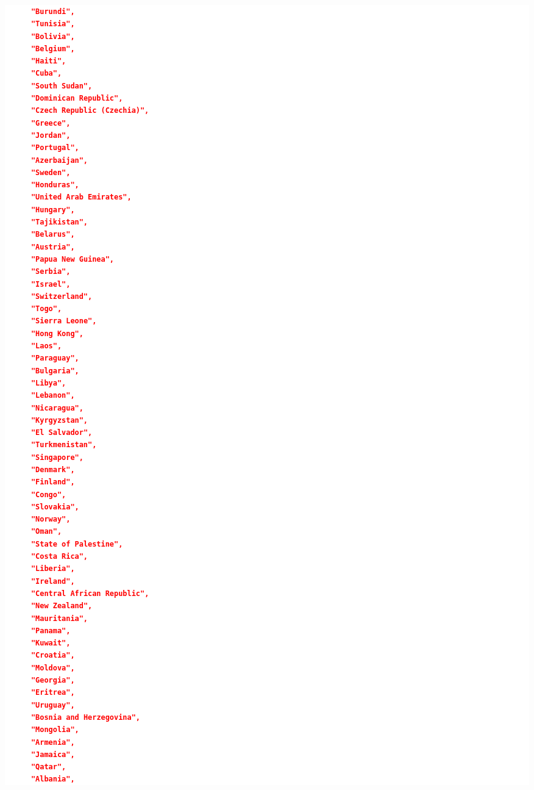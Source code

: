 ```json
      "Burundi",
      "Tunisia",
      "Bolivia",
      "Belgium",
      "Haiti",
      "Cuba",
      "South Sudan",
      "Dominican Republic",
      "Czech Republic (Czechia)",
      "Greece",
      "Jordan",
      "Portugal",
      "Azerbaijan",
      "Sweden",
      "Honduras",
      "United Arab Emirates",
      "Hungary",
      "Tajikistan",
      "Belarus",
      "Austria",
      "Papua New Guinea",
      "Serbia",
      "Israel",
      "Switzerland",
      "Togo",
      "Sierra Leone",
      "Hong Kong",
      "Laos",
      "Paraguay",
      "Bulgaria",
      "Libya",
      "Lebanon",
      "Nicaragua",
      "Kyrgyzstan",
      "El Salvador",
      "Turkmenistan",
      "Singapore",
      "Denmark",
      "Finland",
      "Congo",
      "Slovakia",
      "Norway",
      "Oman",
      "State of Palestine",
      "Costa Rica",
      "Liberia",
      "Ireland",
      "Central African Republic",
      "New Zealand",
      "Mauritania",
      "Panama",
      "Kuwait",
      "Croatia",
      "Moldova",
      "Georgia",
      "Eritrea",
      "Uruguay",
      "Bosnia and Herzegovina",
      "Mongolia",
      "Armenia",
      "Jamaica",
      "Qatar",
      "Albania",
```
